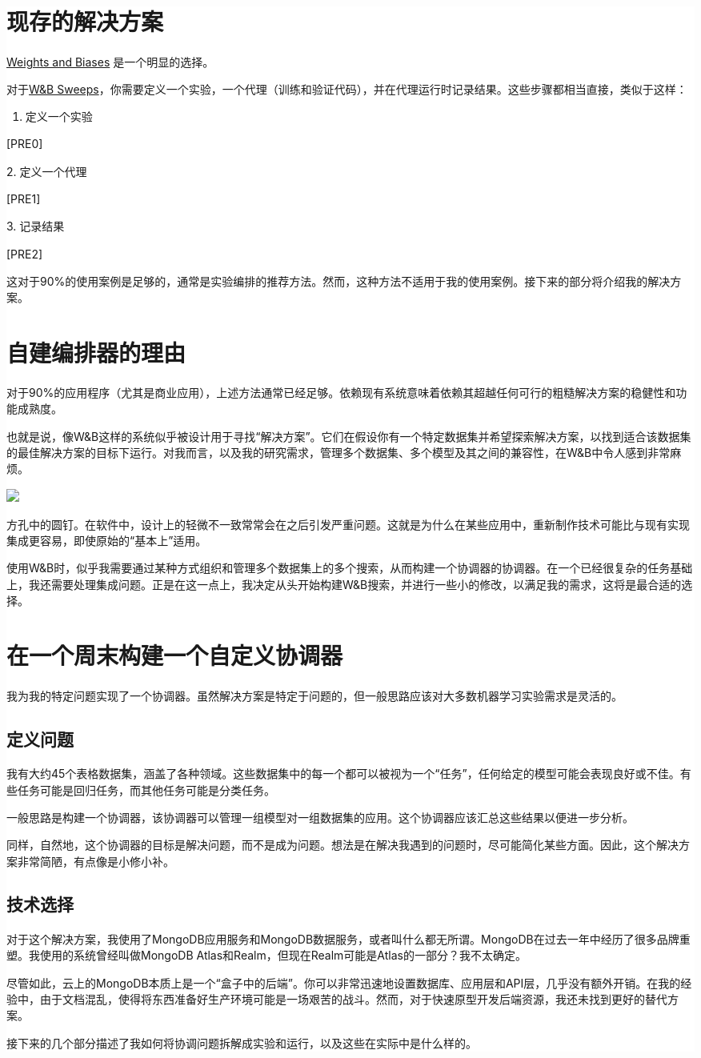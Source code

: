 # 现存的解决方案

[Weights and Biases](https://wandb.ai/site) 是一个明显的选择。

对于[W&B Sweeps](https://wandb.ai/site/sweeps)，你需要定义一个实验，一个代理（训练和验证代码），并在代理运行时记录结果。这些步骤都相当直接，类似于这样：

1.  定义一个实验

[PRE0]

2\. 定义一个代理

[PRE1]

3\. 记录结果

[PRE2]

这对于90%的使用案例是足够的，通常是实验编排的推荐方法。然而，这种方法不适用于我的使用案例。接下来的部分将介绍我的解决方案。

# 自建编排器的理由

对于90%的应用程序（尤其是商业应用），上述方法通常已经足够。依赖现有系统意味着依赖其超越任何可行的粗糙解决方案的稳健性和功能成熟度。

也就是说，像W&B这样的系统似乎被设计用于寻找“解决方案”。它们在假设你有一个特定数据集并希望探索解决方案，以找到适合该数据集的最佳解决方案的目标下运行。对我而言，以及我的研究需求，管理多个数据集、多个模型及其之间的兼容性，在W&B中令人感到非常麻烦。

![](../Images/16e1d9c9e0bfefcbe948e708fb72c7fd.png)

方孔中的圆钉。在软件中，设计上的轻微不一致常常会在之后引发严重问题。这就是为什么在某些应用中，重新制作技术可能比与现有实现集成更容易，即使原始的“基本上”适用。

使用W&B时，似乎我需要通过某种方式组织和管理多个数据集上的多个搜索，从而构建一个协调器的协调器。在一个已经很复杂的任务基础上，我还需要处理集成问题。正是在这一点上，我决定从头开始构建W&B搜索，并进行一些小的修改，以满足我的需求，这将是最合适的选择。

# 在一个周末构建一个自定义协调器

我为我的特定问题实现了一个协调器。虽然解决方案是特定于问题的，但一般思路应该对大多数机器学习实验需求是灵活的。

## 定义问题

我有大约45个表格数据集，涵盖了各种领域。这些数据集中的每一个都可以被视为一个“任务”，任何给定的模型可能会表现良好或不佳。有些任务可能是回归任务，而其他任务可能是分类任务。

一般思路是构建一个协调器，该协调器可以管理一组模型对一组数据集的应用。这个协调器应该汇总这些结果以便进一步分析。

同样，自然地，这个协调器的目标是解决问题，而不是成为问题。想法是在解决我遇到的问题时，尽可能简化某些方面。因此，这个解决方案非常简陋，有点像是小修小补。

## 技术选择

对于这个解决方案，我使用了MongoDB应用服务和MongoDB数据服务，或者叫什么都无所谓。MongoDB在过去一年中经历了很多品牌重塑。我使用的系统曾经叫做MongoDB Atlas和Realm，但现在Realm可能是Atlas的一部分？我不太确定。

尽管如此，云上的MongoDB本质上是一个“盒子中的后端”。你可以非常迅速地设置数据库、应用层和API层，几乎没有额外开销。在我的经验中，由于文档混乱，使得将东西准备好生产环境可能是一场艰苦的战斗。然而，对于快速原型开发后端资源，我还未找到更好的替代方案。

接下来的几个部分描述了我如何将协调问题拆解成实验和运行，以及这些在实际中是什么样的。
